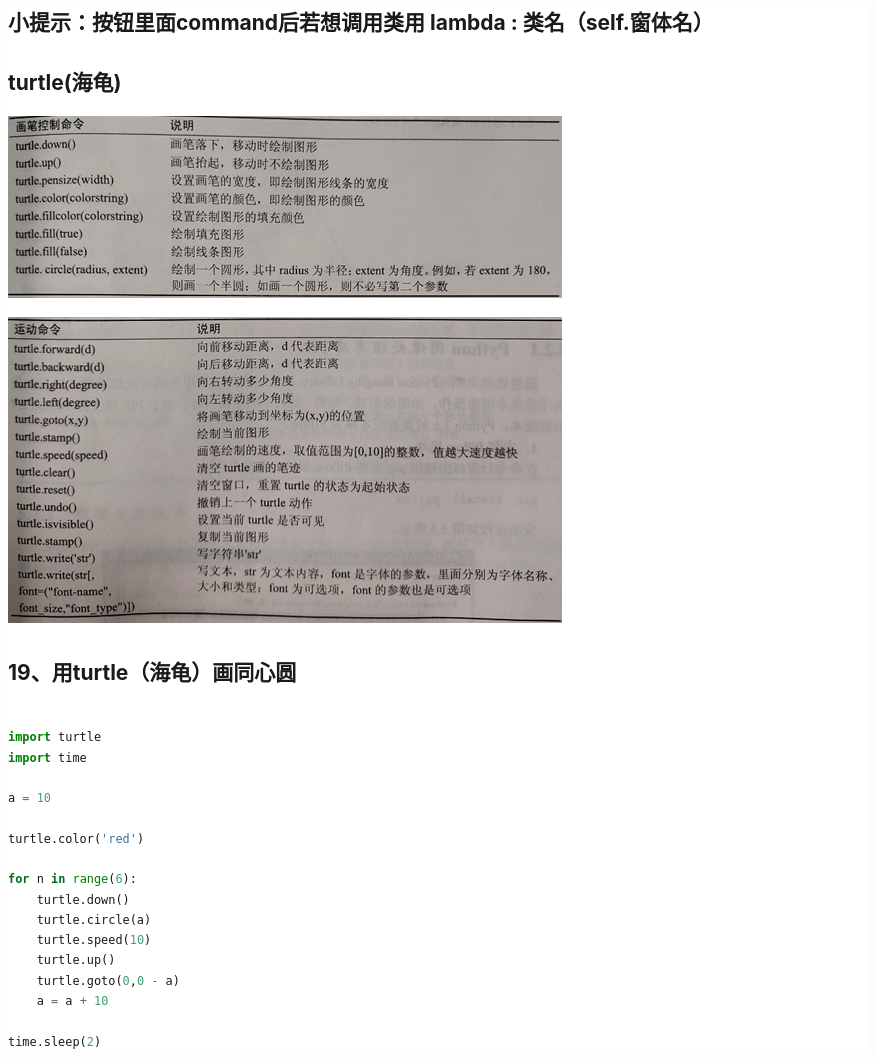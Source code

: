 ## 小提示：按钮里面command后若想调用类用 lambda : 类名（self.窗体名）

## turtle(海龟)

![introduce](./images/turtle.jpg)

![introduce](./images/turtle2.jpg)

## 19、用turtle（海龟）画同心圆

```python

import turtle
import time

a = 10

turtle.color('red')

for n in range(6):
    turtle.down()
    turtle.circle(a)
    turtle.speed(10)
    turtle.up()
    turtle.goto(0,0 - a)
    a = a + 10

time.sleep(2)

```
